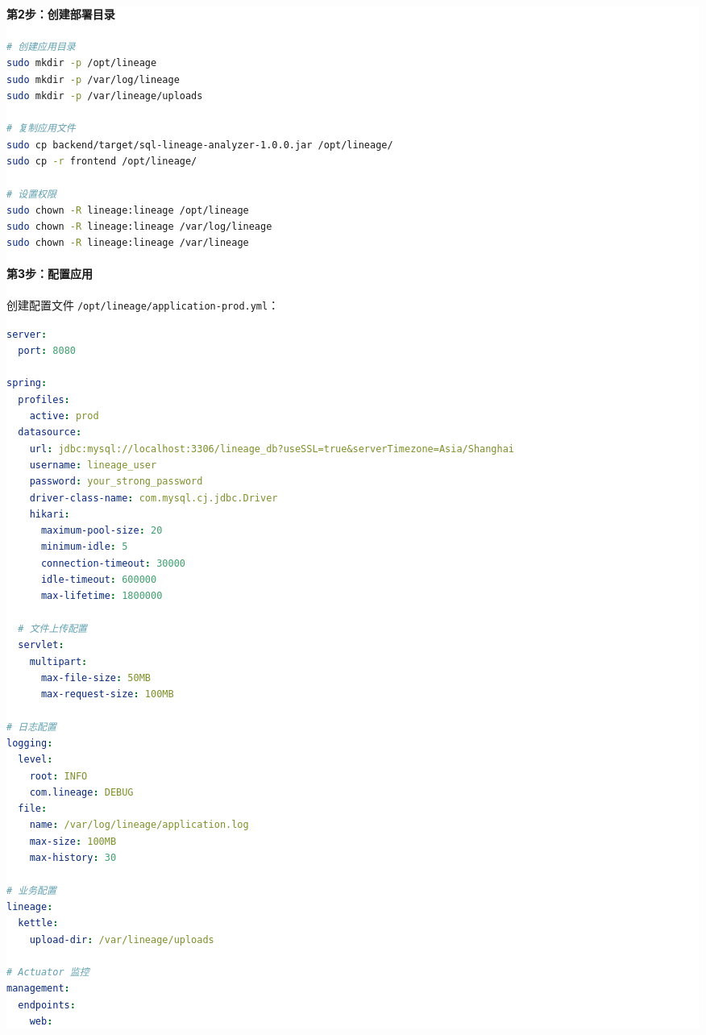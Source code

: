 #### 第2步：创建部署目录
```bash
# 创建应用目录
sudo mkdir -p /opt/lineage
sudo mkdir -p /var/log/lineage
sudo mkdir -p /var/lineage/uploads

# 复制应用文件
sudo cp backend/target/sql-lineage-analyzer-1.0.0.jar /opt/lineage/
sudo cp -r frontend /opt/lineage/

# 设置权限
sudo chown -R lineage:lineage /opt/lineage
sudo chown -R lineage:lineage /var/log/lineage
sudo chown -R lineage:lineage /var/lineage
```

#### 第3步：配置应用

创建配置文件 `/opt/lineage/application-prod.yml`：

```yaml
server:
  port: 8080

spring:
  profiles:
    active: prod
  datasource:
    url: jdbc:mysql://localhost:3306/lineage_db?useSSL=true&serverTimezone=Asia/Shanghai
    username: lineage_user
    password: your_strong_password
    driver-class-name: com.mysql.cj.jdbc.Driver
    hikari:
      maximum-pool-size: 20
      minimum-idle: 5
      connection-timeout: 30000
      idle-timeout: 600000
      max-lifetime: 1800000

  # 文件上传配置
  servlet:
    multipart:
      max-file-size: 50MB
      max-request-size: 100MB

# 日志配置
logging:
  level:
    root: INFO
    com.lineage: DEBUG
  file:
    name: /var/log/lineage/application.log
    max-size: 100MB
    max-history: 30

# 业务配置
lineage:
  kettle:
    upload-dir: /var/lineage/uploads

# Actuator 监控
management:
  endpoints:
    web:
```